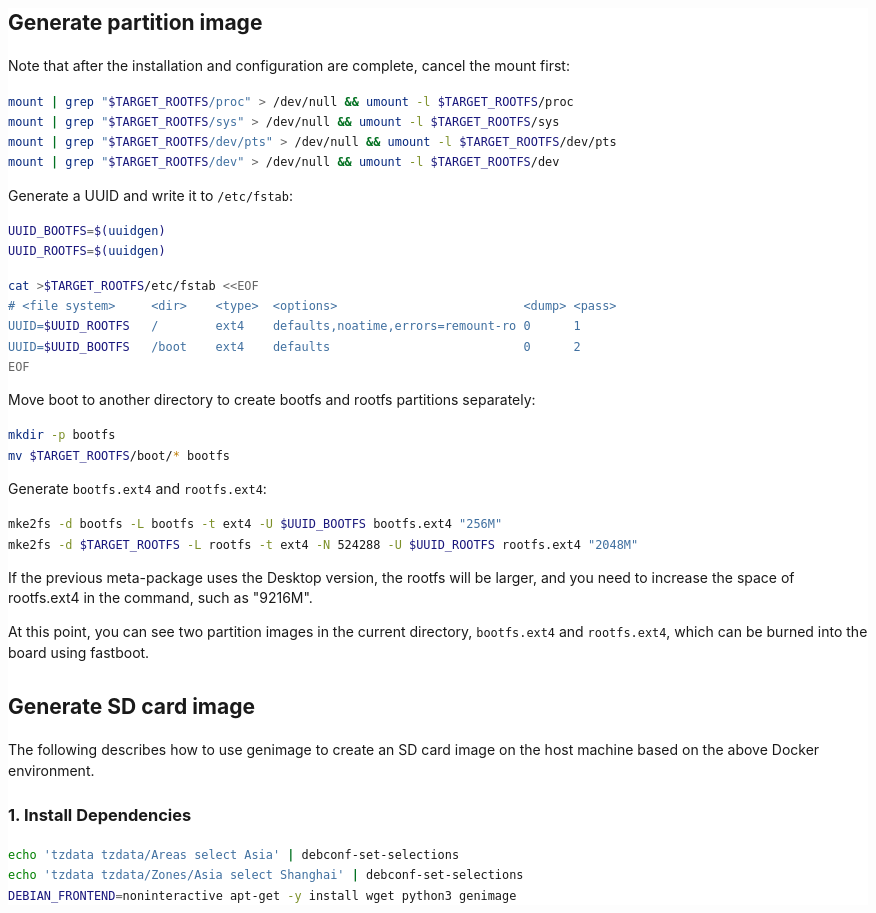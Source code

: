 ## Generate partition image

Note that after the installation and configuration are complete, cancel the mount first:

```bash
mount | grep "$TARGET_ROOTFS/proc" > /dev/null && umount -l $TARGET_ROOTFS/proc
mount | grep "$TARGET_ROOTFS/sys" > /dev/null && umount -l $TARGET_ROOTFS/sys
mount | grep "$TARGET_ROOTFS/dev/pts" > /dev/null && umount -l $TARGET_ROOTFS/dev/pts
mount | grep "$TARGET_ROOTFS/dev" > /dev/null && umount -l $TARGET_ROOTFS/dev
```

Generate a UUID and write it to `/etc/fstab`:

```bash
UUID_BOOTFS=$(uuidgen)
UUID_ROOTFS=$(uuidgen)
```
```bash
cat >$TARGET_ROOTFS/etc/fstab <<EOF
# <file system>     <dir>    <type>  <options>                          <dump> <pass>
UUID=$UUID_ROOTFS   /        ext4    defaults,noatime,errors=remount-ro 0      1
UUID=$UUID_BOOTFS   /boot    ext4    defaults                           0      2
EOF
```

Move boot to another directory to create bootfs and rootfs partitions separately:

```bash
mkdir -p bootfs
mv $TARGET_ROOTFS/boot/* bootfs
```

Generate `bootfs.ext4` and `rootfs.ext4`:

```bash
mke2fs -d bootfs -L bootfs -t ext4 -U $UUID_BOOTFS bootfs.ext4 "256M"
mke2fs -d $TARGET_ROOTFS -L rootfs -t ext4 -N 524288 -U $UUID_ROOTFS rootfs.ext4 "2048M"
```

If the previous meta-package uses the Desktop version, the rootfs will be larger, and you need to increase the space of rootfs.ext4 in the command, such as "9216M".

At this point, you can see two partition images in the current directory, `bootfs.ext4` and `rootfs.ext4`, which can be burned into the board using fastboot.

## Generate SD card image

The following describes how to use genimage to create an SD card image on the host machine based on the above Docker environment.

### 1. Install Dependencies

```bash
echo 'tzdata tzdata/Areas select Asia' | debconf-set-selections
echo 'tzdata tzdata/Zones/Asia select Shanghai' | debconf-set-selections
DEBIAN_FRONTEND=noninteractive apt-get -y install wget python3 genimage
```
